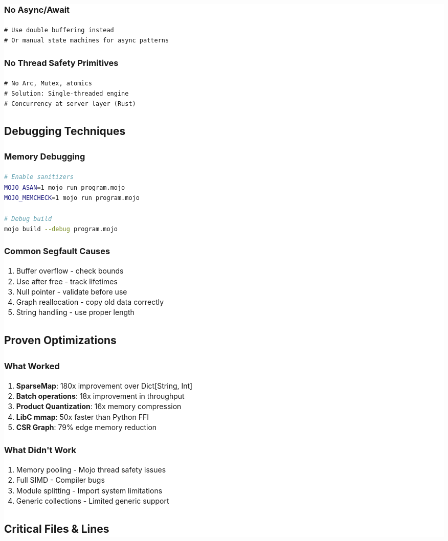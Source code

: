 ### No Async/Await
```mojo
# Use double buffering instead
# Or manual state machines for async patterns
```

### No Thread Safety Primitives
```mojo
# No Arc, Mutex, atomics
# Solution: Single-threaded engine
# Concurrency at server layer (Rust)
```

## Debugging Techniques

### Memory Debugging
```bash
# Enable sanitizers
MOJO_ASAN=1 mojo run program.mojo
MOJO_MEMCHECK=1 mojo run program.mojo

# Debug build
mojo build --debug program.mojo
```

### Common Segfault Causes
1. Buffer overflow - check bounds
2. Use after free - track lifetimes
3. Null pointer - validate before use
4. Graph reallocation - copy old data correctly
5. String handling - use proper length

## Proven Optimizations

### What Worked
1. **SparseMap**: 180x improvement over Dict[String, Int]
2. **Batch operations**: 18x improvement in throughput
3. **Product Quantization**: 16x memory compression
4. **LibC mmap**: 50x faster than Python FFI
5. **CSR Graph**: 79% edge memory reduction

### What Didn't Work
1. Memory pooling - Mojo thread safety issues
2. Full SIMD - Compiler bugs
3. Module splitting - Import system limitations
4. Generic collections - Limited generic support

## Critical Files & Lines
